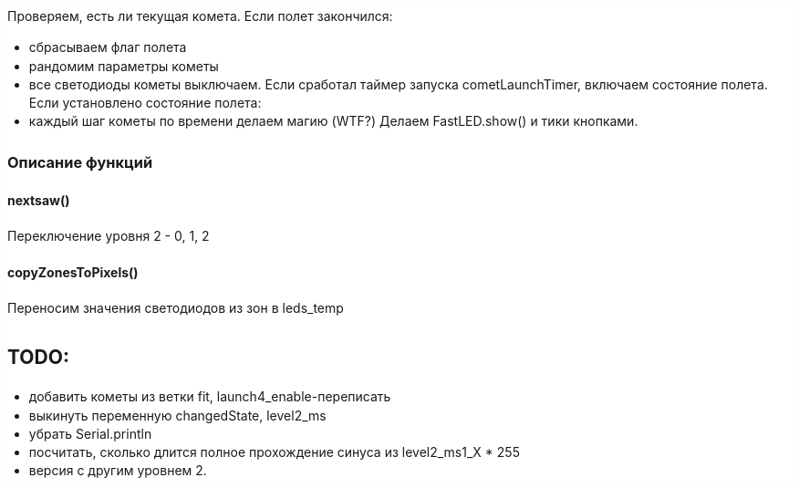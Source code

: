 Проверяем, есть ли текущая комета.
Если полет закончился:
 - сбрасываем флаг полета
 - рандомим параметры кометы
 - все светодиоды кометы выключаем.
Если сработал таймер запуска cometLaunchTimer, включаем состояние полета.
Если установлено состояние полета:
 - каждый шаг кометы по времени делаем магию (WTF?)
Делаем 	FastLED.show() и тики кнопками.
### Описание функций
#### nextsaw()
Переключение уровня 2 - 0, 1, 2
#### copyZonesToPixels()
Переносим значения светодиодов из зон в leds_temp

## TODO:
- добавить кометы из ветки fit, launch4_enable-переписать
- выкинуть переменную changedState, level2_ms
- убрать Serial.println
- посчитать, сколько длится полное прохождение синуса из level2_ms1_X * 255
- версия с другим уровнем 2.

